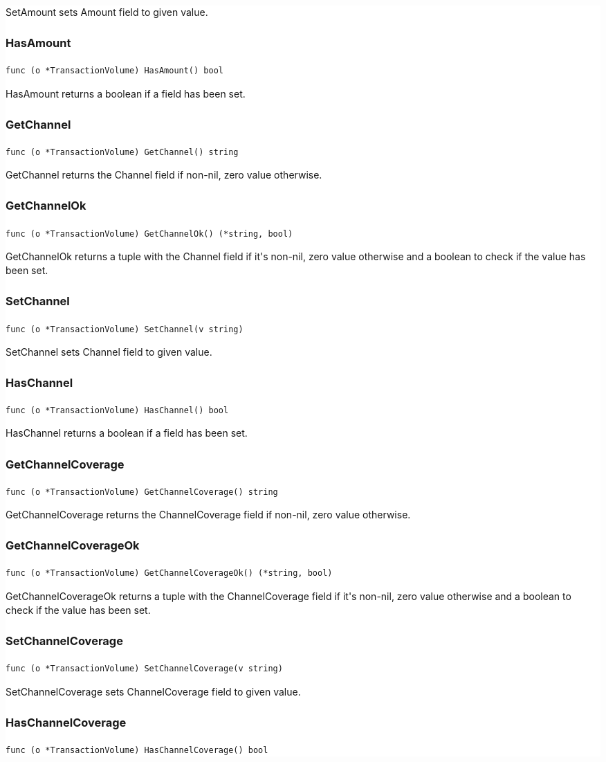 SetAmount sets Amount field to given value.

### HasAmount

`func (o *TransactionVolume) HasAmount() bool`

HasAmount returns a boolean if a field has been set.

### GetChannel

`func (o *TransactionVolume) GetChannel() string`

GetChannel returns the Channel field if non-nil, zero value otherwise.

### GetChannelOk

`func (o *TransactionVolume) GetChannelOk() (*string, bool)`

GetChannelOk returns a tuple with the Channel field if it's non-nil, zero value otherwise
and a boolean to check if the value has been set.

### SetChannel

`func (o *TransactionVolume) SetChannel(v string)`

SetChannel sets Channel field to given value.

### HasChannel

`func (o *TransactionVolume) HasChannel() bool`

HasChannel returns a boolean if a field has been set.

### GetChannelCoverage

`func (o *TransactionVolume) GetChannelCoverage() string`

GetChannelCoverage returns the ChannelCoverage field if non-nil, zero value otherwise.

### GetChannelCoverageOk

`func (o *TransactionVolume) GetChannelCoverageOk() (*string, bool)`

GetChannelCoverageOk returns a tuple with the ChannelCoverage field if it's non-nil, zero value otherwise
and a boolean to check if the value has been set.

### SetChannelCoverage

`func (o *TransactionVolume) SetChannelCoverage(v string)`

SetChannelCoverage sets ChannelCoverage field to given value.

### HasChannelCoverage

`func (o *TransactionVolume) HasChannelCoverage() bool`
